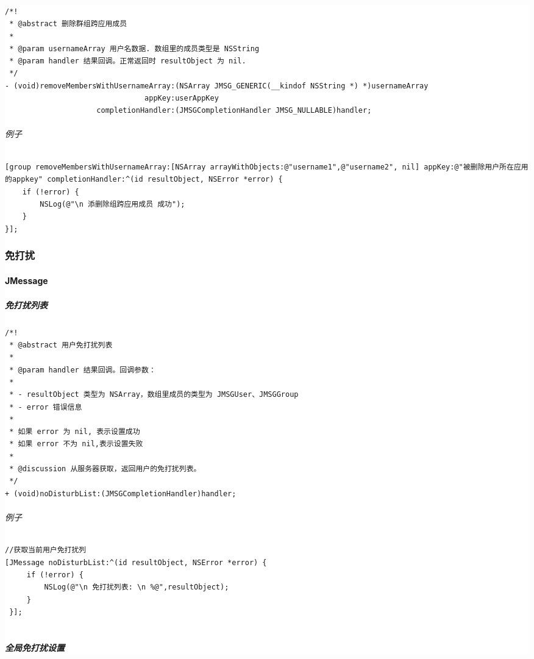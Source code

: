 ```
/*!
 * @abstract 删除群组跨应用成员
 *
 * @param usernameArray 用户名数据. 数组里的成员类型是 NSString
 * @param handler 结果回调。正常返回时 resultObject 为 nil.
 */
- (void)removeMembersWithUsernameArray:(NSArray JMSG_GENERIC(__kindof NSString *) *)usernameArray
                                appKey:userAppKey
                     completionHandler:(JMSGCompletionHandler JMSG_NULLABLE)handler;

```
###### 例子

```
[group removeMembersWithUsernameArray:[NSArray arrayWithObjects:@"username1",@"username2", nil] appKey:@"被删除用户所在应用的appkey" completionHandler:^(id resultObject, NSError *error) {
    if (!error) {
        NSLog(@"\n 添删除组跨应用成员 成功");
    }
}];

```
	
### 免打扰

#### JMessage
##### 免打扰列表

```
/*!
 * @abstract 用户免打扰列表
 *
 * @param handler 结果回调。回调参数：
 *
 * - resultObject 类型为 NSArray，数组里成员的类型为 JMSGUser、JMSGGroup
 * - error 错误信息
 *
 * 如果 error 为 nil, 表示设置成功
 * 如果 error 不为 nil,表示设置失败
 *
 * @discussion 从服务器获取，返回用户的免打扰列表。
 */
+ (void)noDisturbList:(JMSGCompletionHandler)handler;
```
	
###### 例子

```
//获取当前用户免打扰列
[JMessage noDisturbList:^(id resultObject, NSError *error) {
     if (!error) {
         NSLog(@"\n 免打扰列表: \n %@",resultObject);
     }
 }];
 
```  
##### 全局免打扰设置
